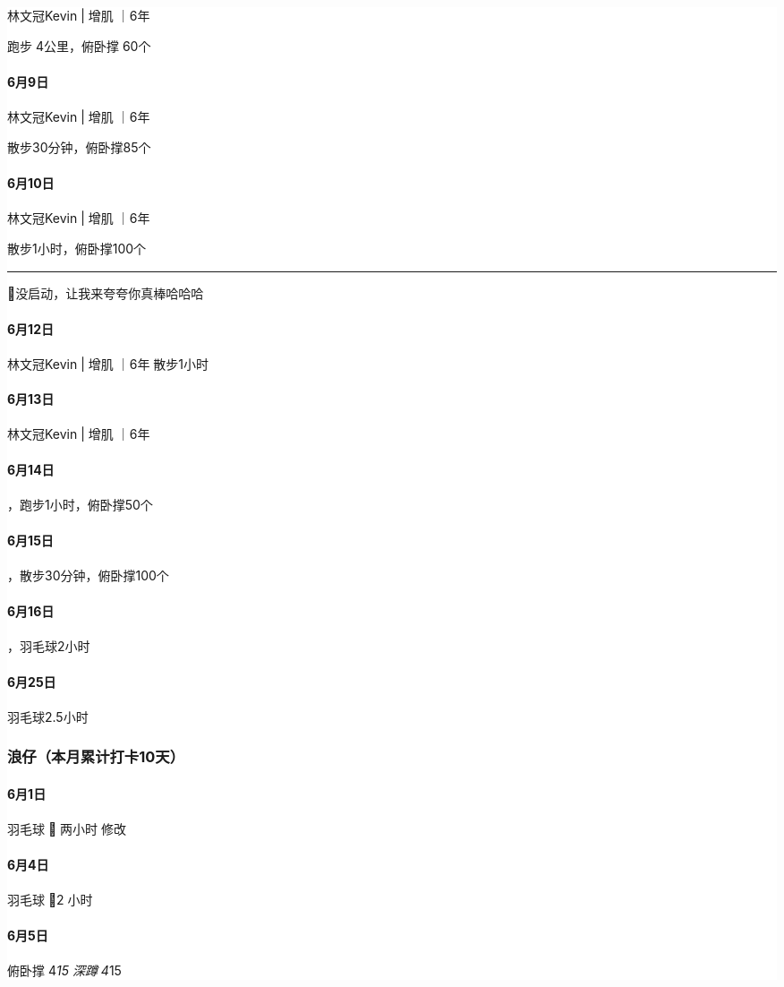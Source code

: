 林文冠Kevin  |  增肌 ｜6年 

跑步 4公里，俯卧撑 60个

#### 6月9日

林文冠Kevin  |  增肌 ｜6年 

散步30分钟，俯卧撑85个

#### 6月10日

林文冠Kevin  |  增肌 ｜6年 

散步1小时，俯卧撑100个

- - - - - - - - - - - - - - -
🤖没启动，让我来夸夸你真棒哈哈哈

#### 6月12日

林文冠Kevin  |  增肌 ｜6年 
 散步1小时

#### 6月13日

林文冠Kevin  |  增肌 ｜6年

#### 6月14日

，跑步1小时，俯卧撑50个

#### 6月15日

，散步30分钟，俯卧撑100个

#### 6月16日

，羽毛球2小时

#### 6月25日

羽毛球2.5小时

### 浪仔（本月累计打卡10天）

#### 6月1日

羽毛球 🏸️ 两小时
修改

#### 6月4日

羽毛球 🏸️2 小时

#### 6月5日

俯卧撑 4*15
深蹲  4*15
